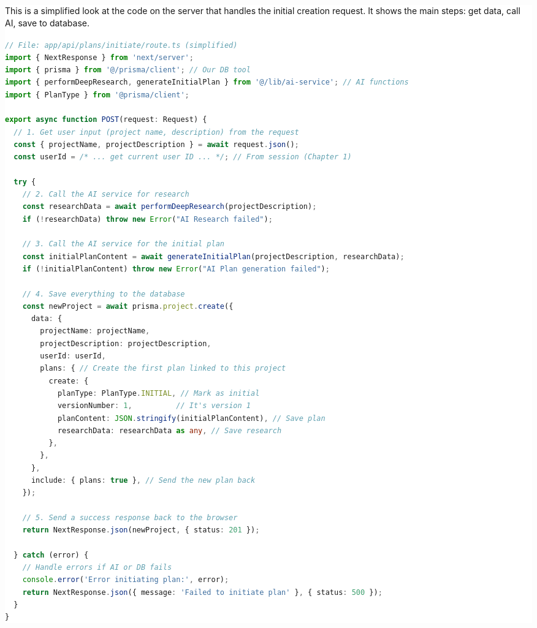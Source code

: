 This is a simplified look at the code on the server that handles the initial creation request. It shows the main steps: get data, call AI, save to database.

```typescript
// File: app/api/plans/initiate/route.ts (simplified)
import { NextResponse } from 'next/server';
import { prisma } from '@/prisma/client'; // Our DB tool
import { performDeepResearch, generateInitialPlan } from '@/lib/ai-service'; // AI functions
import { PlanType } from '@prisma/client';

export async function POST(request: Request) {
  // 1. Get user input (project name, description) from the request
  const { projectName, projectDescription } = await request.json();
  const userId = /* ... get current user ID ... */; // From session (Chapter 1)

  try {
    // 2. Call the AI service for research
    const researchData = await performDeepResearch(projectDescription);
    if (!researchData) throw new Error("AI Research failed");

    // 3. Call the AI service for the initial plan
    const initialPlanContent = await generateInitialPlan(projectDescription, researchData);
    if (!initialPlanContent) throw new Error("AI Plan generation failed");

    // 4. Save everything to the database
    const newProject = await prisma.project.create({
      data: {
        projectName: projectName,
        projectDescription: projectDescription,
        userId: userId,
        plans: { // Create the first plan linked to this project
          create: {
            planType: PlanType.INITIAL, // Mark as initial
            versionNumber: 1,          // It's version 1
            planContent: JSON.stringify(initialPlanContent), // Save plan
            researchData: researchData as any, // Save research
          },
        },
      },
      include: { plans: true }, // Send the new plan back
    });

    // 5. Send a success response back to the browser
    return NextResponse.json(newProject, { status: 201 });

  } catch (error) {
    // Handle errors if AI or DB fails
    console.error('Error initiating plan:', error);
    return NextResponse.json({ message: 'Failed to initiate plan' }, { status: 500 });
  }
}
```
